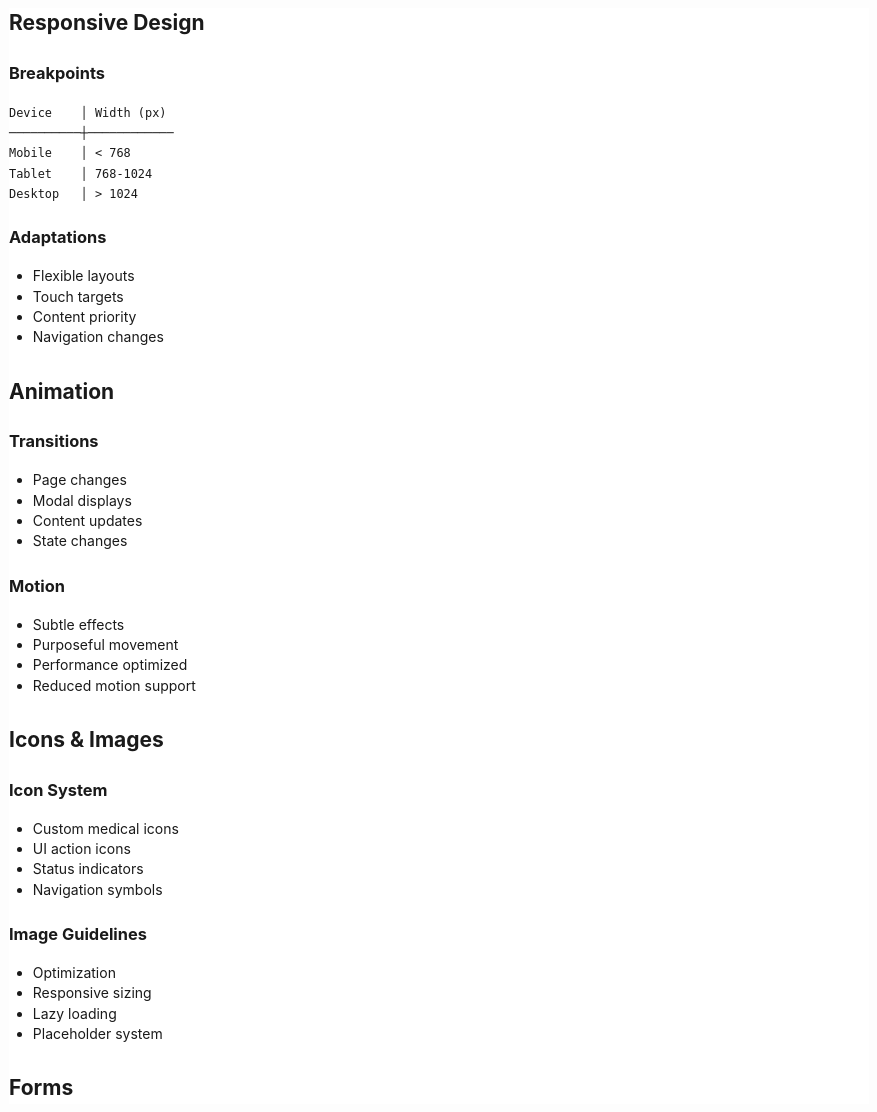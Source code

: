 ## Responsive Design

### Breakpoints
```
Device    │ Width (px)
──────────┼────────────
Mobile    │ < 768
Tablet    │ 768-1024
Desktop   │ > 1024
```

### Adaptations
- Flexible layouts
- Touch targets
- Content priority
- Navigation changes

## Animation

### Transitions
- Page changes
- Modal displays
- Content updates
- State changes

### Motion
- Subtle effects
- Purposeful movement
- Performance optimized
- Reduced motion support

## Icons & Images

### Icon System
- Custom medical icons
- UI action icons
- Status indicators
- Navigation symbols

### Image Guidelines
- Optimization
- Responsive sizing
- Lazy loading
- Placeholder system

## Forms
